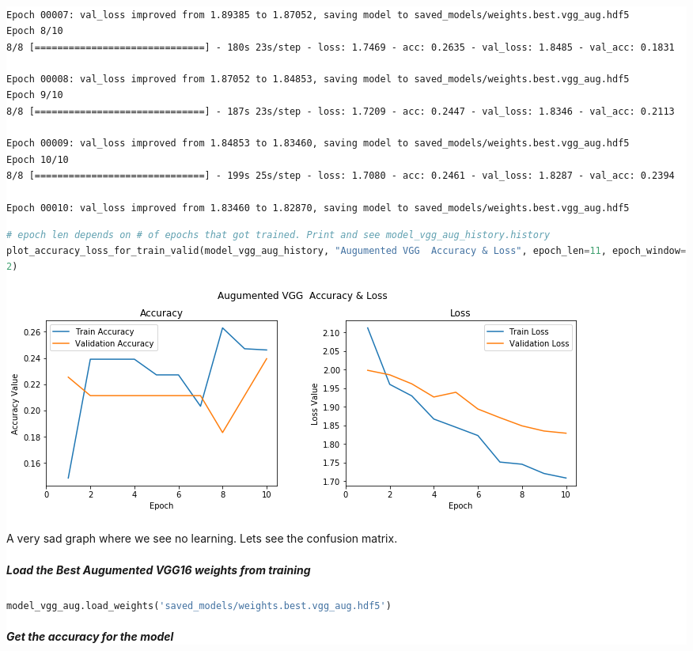     Epoch 00007: val_loss improved from 1.89385 to 1.87052, saving model to saved_models/weights.best.vgg_aug.hdf5
    Epoch 8/10
    8/8 [==============================] - 180s 23s/step - loss: 1.7469 - acc: 0.2635 - val_loss: 1.8485 - val_acc: 0.1831
    
    Epoch 00008: val_loss improved from 1.87052 to 1.84853, saving model to saved_models/weights.best.vgg_aug.hdf5
    Epoch 9/10
    8/8 [==============================] - 187s 23s/step - loss: 1.7209 - acc: 0.2447 - val_loss: 1.8346 - val_acc: 0.2113
    
    Epoch 00009: val_loss improved from 1.84853 to 1.83460, saving model to saved_models/weights.best.vgg_aug.hdf5
    Epoch 10/10
    8/8 [==============================] - 199s 25s/step - loss: 1.7080 - acc: 0.2461 - val_loss: 1.8287 - val_acc: 0.2394
    
    Epoch 00010: val_loss improved from 1.83460 to 1.82870, saving model to saved_models/weights.best.vgg_aug.hdf5



```python
# epoch len depends on # of epochs that got trained. Print and see model_vgg_aug_history.history
plot_accuracy_loss_for_train_valid(model_vgg_aug_history, "Augumented VGG  Accuracy & Loss", epoch_len=11, epoch_window=2)
```


![png](output_99_0.png)


A very sad graph where we see no learning. Lets see the confusion matrix.

##### Load the Best Augumented VGG16 weights from training


```python
model_vgg_aug.load_weights('saved_models/weights.best.vgg_aug.hdf5')
```

##### Get the accuracy for the model

